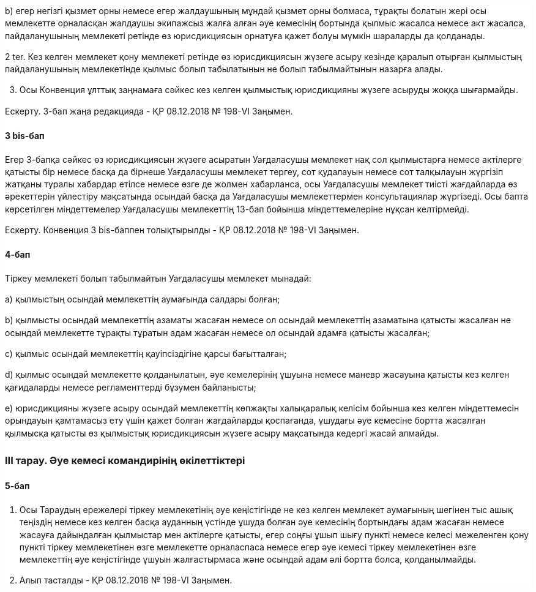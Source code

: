 b) егер негізгі қызмет орны немесе егер жалдаушының мұндай қызмет орны болмаса, тұрақты болатын жері осы мемлекетте орналасқан жалдаушы экипажсыз жалға алған әуе кемесінің бортында қылмыс жасалса немесе акт жасалса, пайдаланушының мемлекеті ретінде өз юрисдикциясын орнатуға қажет болуы мүмкін шараларды да қолданады.

2 ter. Кез келген мемлекет қону мемлекеті ретінде өз юрисдикциясын жүзеге асыру кезінде қаралып отырған қылмыстың пайдаланушының мемлекетінде қылмыс болып табылатынын не болып табылмайтынын назарға алады.

3. Осы Конвенция ұлттық заңнамаға сәйкес кез келген қылмыстық юрисдикцияны жүзеге асыруды жоққа шығармайды.

Ескерту. 3-бап жаңа редакцияда - ҚР 08.12.2018 № 198-VI Заңымен.

#### 3 bis-бап

Егер 3-бапқа сәйкес өз юрисдикциясын жүзеге асыратын Уағдаласушы мемлекет нақ сол қылмыстарға немесе актілерге қатысты бір немесе басқа да бірнеше Уағдаласушы мемлекет тергеу, сот қудалауын немесе сот талқылауын жүргізіп жатқаны туралы хабардар етілсе немесе өзге де жолмен хабарланса, осы Уағдаласушы мемлекет тиісті жағдайларда өз әрекеттерін үйлестіру мақсатында осындай басқа да Уағдаласушы мемлекеттермен консультациялар жүргізеді. Осы бапта көрсетілген міндеттемелер Уағдаласушы мемлекеттің 13-бап бойынша міндеттемелеріне нұқсан келтірмейді.

Ескерту. Конвенция 3 bis-баппен толықтырылды - ҚР 08.12.2018 № 198-VI Заңымен.

#### 4-бап

Тіркеу мемлекеті болып табылмайтын Уағдаласушы мемлекет мынадай:

a) қылмыстың осындай мемлекеттің аумағында салдары болған;

b) қылмысты осындай мемлекеттің азаматы жасаған немесе ол осындай мемлекеттің азаматына қатысты жасалған не осындай мемлекетте тұрақты тұратын адам жасаған немесе ол осындай адамға қатысты жасалған;

c) қылмыс осындай мемлекеттің қауіпсіздігіне қарсы бағытталған;

d) қылмыс осындай мемлекетте қолданылатын, әуе кемелерінің ұшуына немесе маневр жасауына қатысты кез келген қағидаларды немесе регламенттерді бұзумен байланысты;

е) юрисдикцияны жүзеге асыру осындай мемлекеттің көпжақты халықаралық келісім бойынша кез келген міндеттемесін орындауын қамтамасыз ету үшін қажет болған жағдайларды қоспағанда, ұшудағы әуе кемесіне бортта жасалған қылмысқа қатысты өз қылмыстық юрисдикциясын жүзеге асыру мақсатында кедергі жасай алмайды.

### III тарау. Әуе кемесі командирінің өкілеттіктері

#### 5-бап

1. Осы Тараудың ережелері тіркеу мемлекетінің әуе кеңістігінде не кез келген мемлекет аумағының шегінен тыс ашық теңіздің немесе кез келген басқа ауданның үстінде ұшуда болған әуе кемесінің бортындағы адам жасаған немесе жасауға дайындалған қылмыстар мен актілерге қатысты, егер соңғы ұшып шығу пункті немесе келесі межеленген қону пункті тіркеу мемлекетінен өзге мемлекетте орналаспаса немесе егер әуе кемесі тіркеу мемлекетінен өзге мемлекеттің әуе кеңістігінде ұшуын жалғастырмаса және осындай адам әлі бортта болса, қолданылмайды.

2. Алып тасталды - ҚР 08.12.2018 № 198-VI Заңымен.

